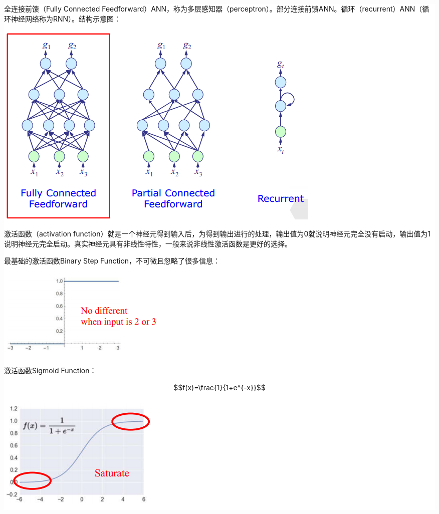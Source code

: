 全连接前馈（Fully Connected Feedforward）ANN，称为多层感知器（perceptron）。部分连接前馈ANN。循环（recurrent）ANN（循环神经网络称为RNN）。结构示意图：

![01ef05799dda0765fa9fb691fc6113cc.png](../_resources/01ef05799dda0765fa9fb691fc6113cc.png)

激活函数（activation function）就是一个神经元得到输入后，为得到输出进行的处理，输出值为0就说明神经元完全没有启动，输出值为1说明神经元完全启动。真实神经元具有非线性特性，一般来说非线性激活函数是更好的选择。

最基础的激活函数Binary Step Function，不可微且忽略了很多信息：

![cf365b1aeccbefa9be231ac376a14e17.png](../_resources/cf365b1aeccbefa9be231ac376a14e17.png)

激活函数Sigmoid Function：

$$f(x)=\frac{1}{1+e^{-x}}$$

![7eff196903ddadca3361bffaf8a6a3b7.png](../_resources/7eff196903ddadca3361bffaf8a6a3b7.png)
